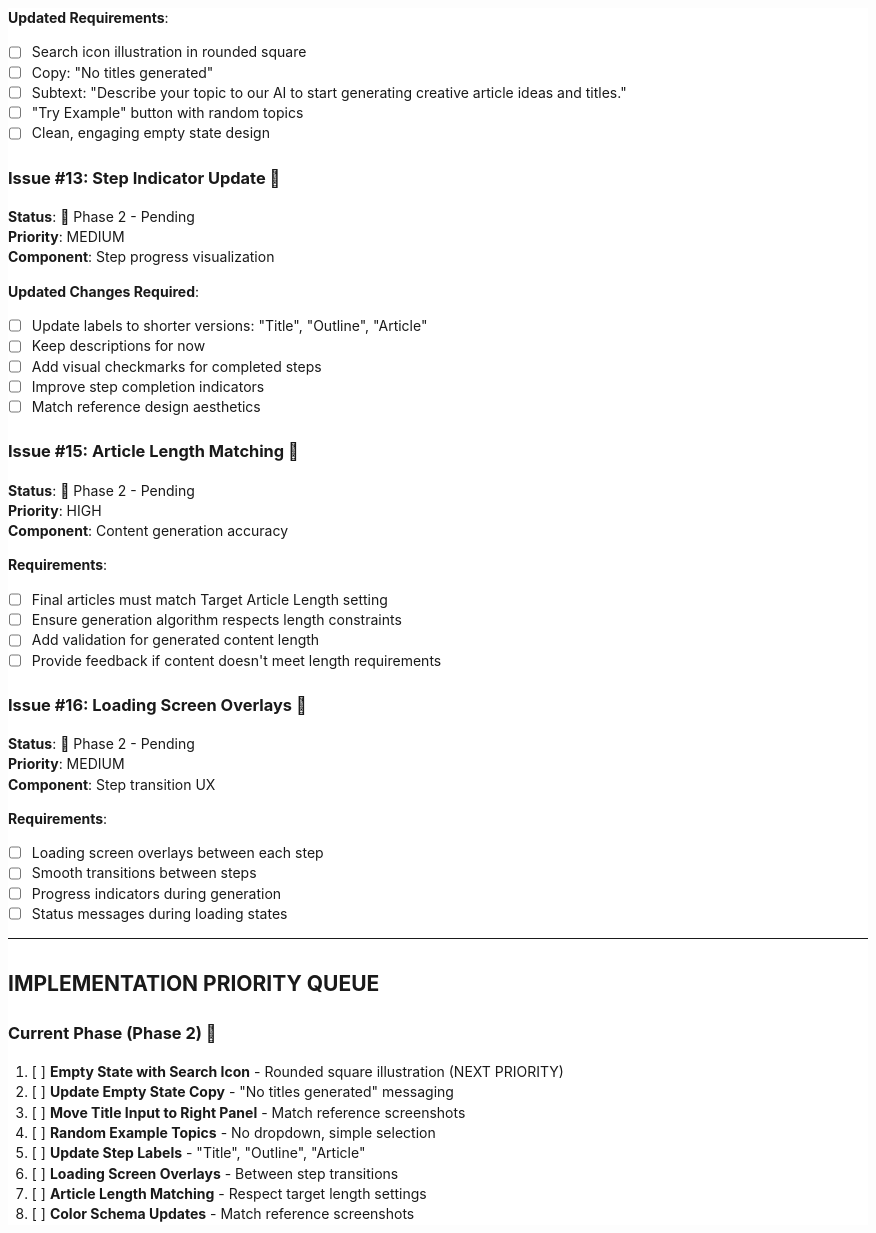 **Updated Requirements**:
- [ ] Search icon illustration in rounded square
- [ ] Copy: "No titles generated"
- [ ] Subtext: "Describe your topic to our AI to start generating creative article ideas and titles."
- [ ] "Try Example" button with random topics
- [ ] Clean, engaging empty state design

### Issue #13: Step Indicator Update 🔶
**Status**: 🔶 Phase 2 - Pending  
**Priority**: MEDIUM  
**Component**: Step progress visualization

**Updated Changes Required**:
- [ ] Update labels to shorter versions: "Title", "Outline", "Article"
- [ ] Keep descriptions for now
- [ ] Add visual checkmarks for completed steps
- [ ] Improve step completion indicators
- [ ] Match reference design aesthetics

### Issue #15: Article Length Matching 🔶
**Status**: 🔶 Phase 2 - Pending  
**Priority**: HIGH  
**Component**: Content generation accuracy

**Requirements**:
- [ ] Final articles must match Target Article Length setting
- [ ] Ensure generation algorithm respects length constraints
- [ ] Add validation for generated content length
- [ ] Provide feedback if content doesn't meet length requirements

### Issue #16: Loading Screen Overlays 🔶
**Status**: 🔶 Phase 2 - Pending  
**Priority**: MEDIUM  
**Component**: Step transition UX

**Requirements**:
- [ ] Loading screen overlays between each step
- [ ] Smooth transitions between steps
- [ ] Progress indicators during generation
- [ ] Status messages during loading states

---

## IMPLEMENTATION PRIORITY QUEUE

### Current Phase (Phase 2) 🔄
1. [ ] **Empty State with Search Icon** - Rounded square illustration (NEXT PRIORITY)
2. [ ] **Update Empty State Copy** - "No titles generated" messaging
3. [ ] **Move Title Input to Right Panel** - Match reference screenshots  
4. [ ] **Random Example Topics** - No dropdown, simple selection
5. [ ] **Update Step Labels** - "Title", "Outline", "Article"
6. [ ] **Loading Screen Overlays** - Between step transitions
7. [ ] **Article Length Matching** - Respect target length settings
8. [ ] **Color Schema Updates** - Match reference screenshots

